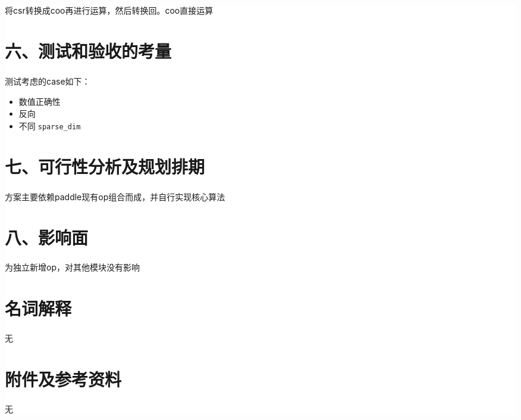 将csr转换成coo再进行运算，然后转换回。coo直接运算

# 六、测试和验收的考量

测试考虑的case如下：

- 数值正确性
- 反向
- 不同 `sparse_dim` 

# 七、可行性分析及规划排期

方案主要依赖paddle现有op组合而成，并自行实现核心算法

# 八、影响面

为独立新增op，对其他模块没有影响

# 名词解释

无

# 附件及参考资料

无
